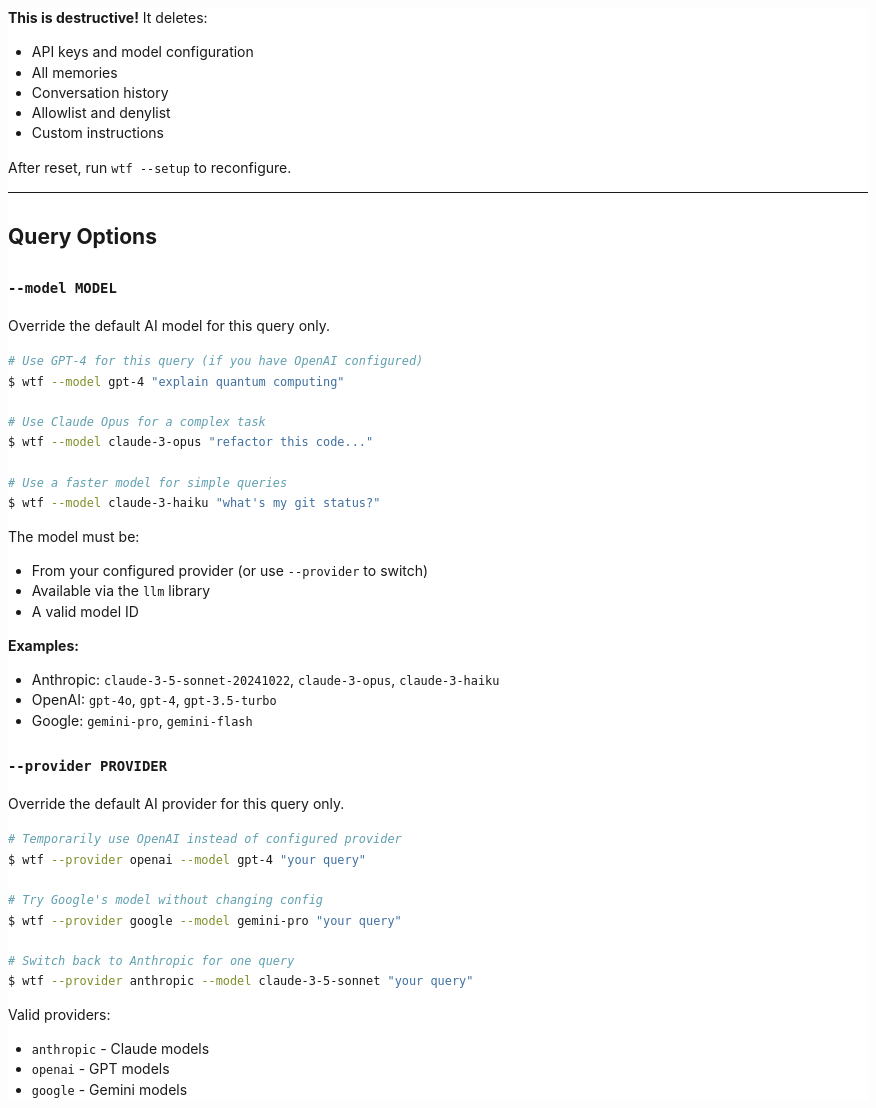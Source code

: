 **This is destructive!** It deletes:
- API keys and model configuration
- All memories
- Conversation history
- Allowlist and denylist
- Custom instructions

After reset, run `wtf --setup` to reconfigure.

---

## Query Options

### `--model MODEL`

Override the default AI model for this query only.

```bash
# Use GPT-4 for this query (if you have OpenAI configured)
$ wtf --model gpt-4 "explain quantum computing"

# Use Claude Opus for a complex task
$ wtf --model claude-3-opus "refactor this code..."

# Use a faster model for simple queries
$ wtf --model claude-3-haiku "what's my git status?"
```

The model must be:
- From your configured provider (or use `--provider` to switch)
- Available via the `llm` library
- A valid model ID

**Examples:**
- Anthropic: `claude-3-5-sonnet-20241022`, `claude-3-opus`, `claude-3-haiku`
- OpenAI: `gpt-4o`, `gpt-4`, `gpt-3.5-turbo`
- Google: `gemini-pro`, `gemini-flash`

### `--provider PROVIDER`

Override the default AI provider for this query only.

```bash
# Temporarily use OpenAI instead of configured provider
$ wtf --provider openai --model gpt-4 "your query"

# Try Google's model without changing config
$ wtf --provider google --model gemini-pro "your query"

# Switch back to Anthropic for one query
$ wtf --provider anthropic --model claude-3-5-sonnet "your query"
```

Valid providers:
- `anthropic` - Claude models
- `openai` - GPT models
- `google` - Gemini models
